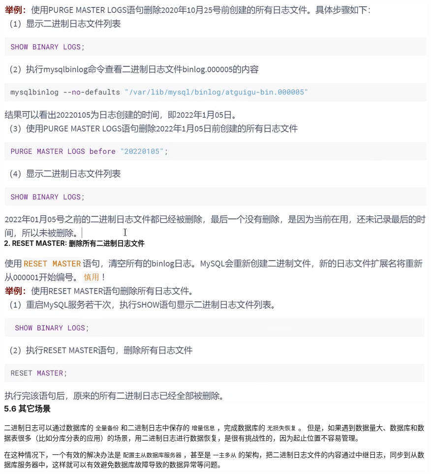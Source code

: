 <img src="MySQL日志与备份篇.assets/image-20220715172015185.png" alt="image-20220715172015185" style="float:left;" />

**2. RESET MASTER: 删除所有二进制日志文件**

<img src="MySQL日志与备份篇.assets/image-20220715172104967.png" alt="image-20220715172104967" style="float:left;" />

### 5.6 其它场景

二进制日志可以通过数据库的 `全量备份` 和二进制日志中保存的 `增量信息` ，完成数据库的 `无损失恢复` 。 但是，如果遇到数据量大、数据库和数据表很多（比如分库分表的应用）的场景，用二进制日志进行数据恢复，是很有挑战性的，因为起止位置不容易管理。

在这种情况下，一个有效的解决办法是 `配置主从数据库服务器` ，甚至是 `一主多从` 的架构，把二进制日志文件的内容通过中继日志，同步到从数据库服务器中，这样就可以有效避免数据库故障导致的数据异常等问题。
